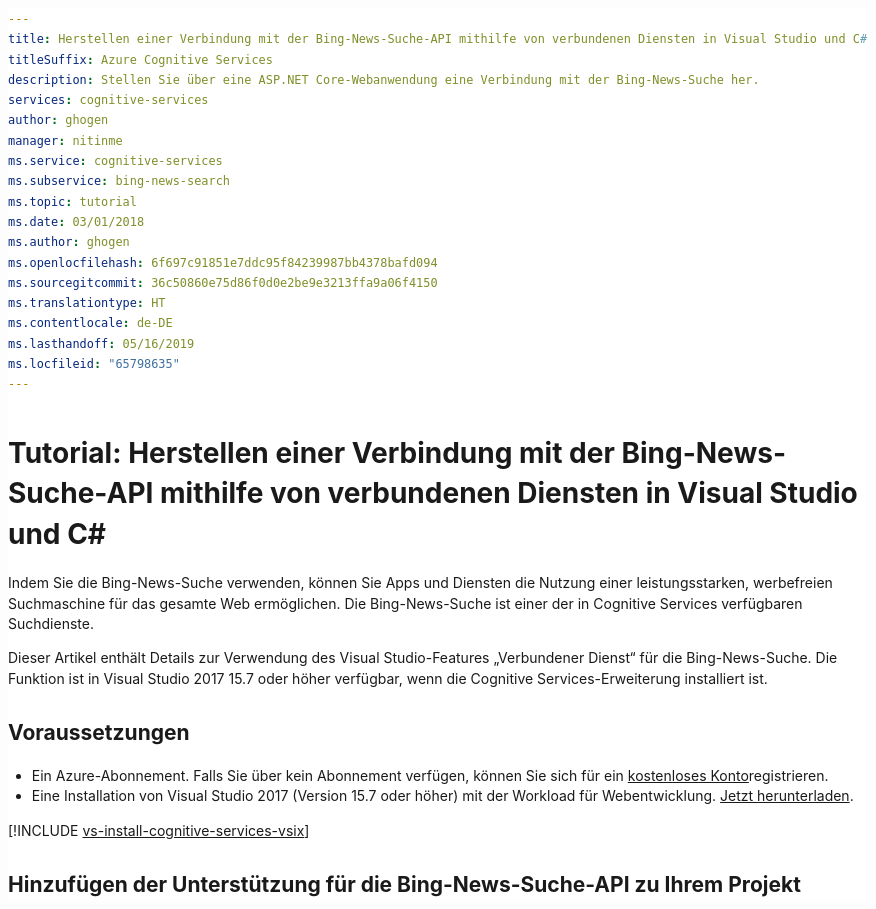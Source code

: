 ```yaml
---
title: Herstellen einer Verbindung mit der Bing-News-Suche-API mithilfe von verbundenen Diensten in Visual Studio und C#
titleSuffix: Azure Cognitive Services
description: Stellen Sie über eine ASP.NET Core-Webanwendung eine Verbindung mit der Bing-News-Suche her.
services: cognitive-services
author: ghogen
manager: nitinme
ms.service: cognitive-services
ms.subservice: bing-news-search
ms.topic: tutorial
ms.date: 03/01/2018
ms.author: ghogen
ms.openlocfilehash: 6f697c91851e7ddc95f84239987bb4378bafd094
ms.sourcegitcommit: 36c50860e75d86f0d0e2be9e3213ffa9a06f4150
ms.translationtype: HT
ms.contentlocale: de-DE
ms.lasthandoff: 05/16/2019
ms.locfileid: "65798635"
---
```

# <a name="tutorial-connect-to-bing-news-search-api-with-connected-services-in-visual-studio-and-c"></a>Tutorial: Herstellen einer Verbindung mit der Bing-News-Suche-API mithilfe von verbundenen Diensten in Visual Studio und C#

Indem Sie die Bing-News-Suche verwenden, können Sie Apps und Diensten die Nutzung einer leistungsstarken, werbefreien Suchmaschine für das gesamte Web ermöglichen. Die Bing-News-Suche ist einer der in Cognitive Services verfügbaren Suchdienste.

Dieser Artikel enthält Details zur Verwendung des Visual Studio-Features „Verbundener Dienst“ für die Bing-News-Suche. Die Funktion ist in Visual Studio 2017 15.7 oder höher verfügbar, wenn die Cognitive Services-Erweiterung installiert ist.

## <a name="prerequisites"></a>Voraussetzungen

- Ein Azure-Abonnement. Falls Sie über kein Abonnement verfügen, können Sie sich für ein [kostenloses Konto](https://azure.microsoft.com/pricing/free-trial/)registrieren.
- Eine Installation von Visual Studio 2017 (Version 15.7 oder höher) mit der Workload für Webentwicklung. [Jetzt herunterladen](https://aka.ms/vsdownload?utm_source=mscom&utm_campaign=msdocs).

[!INCLUDE [vs-install-cognitive-services-vsix](../../../includes/vs-install-cognitive-services-vsix.md)]

## <a name="add-support-to-your-project-for-bing-news-search-api"></a>Hinzufügen der Unterstützung für die Bing-News-Suche-API zu Ihrem Projekt

